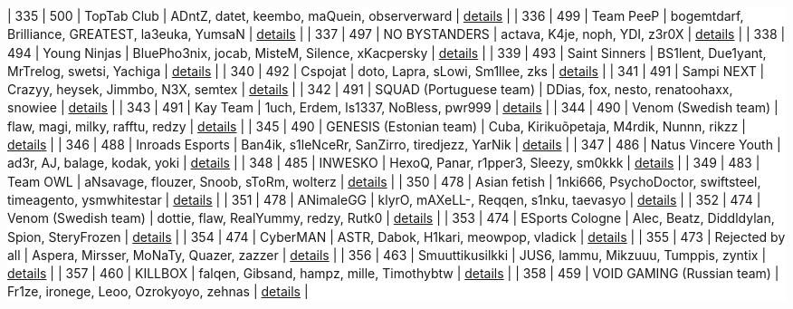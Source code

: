 | 335      |    500 | TopTab Club                               | ADntZ, datet, keembo, maQuein, observerward                 | [details](details/2025_02_28/0515--toptab_club--adntz-datet-keembo-maquein-observerward.md)                             |
| 336      |    499 | Team PeeP                                 | bogemtdarf, Brilliance, GREATEST, la3euka, YumsaN           | [details](details/2025_02_28/0516--team_peep--bogemtdarf-brilliance-greatest-la3euka-yumsan.md)                         |
| 337      |    497 | NO BYSTANDERS                             | actava, K4je, noph, YDI, z3r0X                              | [details](details/2025_02_28/0519--no_bystanders--actava-k4je-noph-ydi-z3r0x.md)                                        |
| 338      |    494 | Young Ninjas                              | BluePho3nix, jocab, MisteM, Silence, xKacpersky             | [details](details/2025_02_28/0523--young_ninjas--bluepho3nix-jocab-mistem-silence-xkacpersky.md)                        |
| 339      |    493 | Saint Sinners                             | BS1lent, Due1yant, MrTrelog, swetsi, Yachiga                | [details](details/2025_02_28/0524--saint_sinners--bs1lent-due1yant-mrtrelog-swetsi-yachiga.md)                          |
| 340      |    492 | Cspojat                                   | doto, Lapra, sLowi, Sm1llee, zks                            | [details](details/2025_02_28/0525--cspojat--doto-lapra-slowi-sm1llee-zks.md)                                            |
| 341      |    491 | Sampi NEXT                                | Crazyy, heysek, Jimmbo, N3X, semtex                         | [details](details/2025_02_28/0527--sampi_next--crazyy-heysek-jimmbo-n3x-semtex.md)                                      |
| 342      |    491 | SQUAD (Portuguese team)                   | DDias, fox, nesto, renatoohaxx, snowiee                     | [details](details/2025_02_28/0529--squad__portuguese_team_--ddias-fox-nesto-renatoohaxx-snowiee.md)                     |
| 343      |    491 | Kay Team                                  | 1uch, Erdem, ls1337, NoBless, pwr999                        | [details](details/2025_02_28/0530--kay_team--1uch-erdem-ls1337-nobless-pwr999.md)                                       |
| 344      |    490 | Venom (Swedish team)                      | flaw, magi, milky, rafftu, redzy                            | [details](details/2025_02_28/0531--venom__swedish_team_--flaw-magi-milky-rafftu-redzy.md)                               |
| 345      |    490 | GENESIS (Estonian team)                   | Cuba, Kirikuõpetaja, M4rdik, Nunnn, rikzz                   | [details](details/2025_02_28/0532--genesis__estonian_team_--cuba-kiriku_petaja-m4rdik-nunnn-rikzz.md)                   |
| 346      |    488 | Inroads Esports                           | Ban4ik, s1leNceRr, SanZirro, tiredjezz, YarNik              | [details](details/2025_02_28/0535--inroads_esports--ban4ik-s1lencerr-sanzirro-tiredjezz-yarnik.md)                      |
| 347      |    486 | Natus Vincere Youth                       | ad3r, AJ, balage, kodak, yoki                               | [details](details/2025_02_28/0538--natus_vincere_youth--ad3r-aj-balage-kodak-yoki.md)                                   |
| 348      |    485 | INWESKO                                   | HexoQ, Panar, r1pper3, Sleezy, sm0kkk                       | [details](details/2025_02_28/0540--inwesko--hexoq-panar-r1pper3-sleezy-sm0kkk.md)                                       |
| 349      |    483 | Team OWL                                  | aNsavage, flouzer, Snoob, sToRm, wolterz                    | [details](details/2025_02_28/0543--team_owl--ansavage-flouzer-snoob-storm-wolterz.md)                                   |
| 350      |    478 | Asian fetish                              | 1nki666, PsychoDoctor, swiftsteel, timeagento, ysmwhitestar | [details](details/2025_02_28/0546--asian_fetish--1nki666-psychodoctor-swiftsteel-timeagento-ysmwhitestar.md)            |
| 351      |    478 | ANimaleGG                                 | klyrO, mAXeLL-, Reqqen, s1nku, taevasyo                     | [details](details/2025_02_28/0547--animalegg--klyro-maxell--reqqen-s1nku-taevasyo.md)                                   |
| 352      |    474 | Venom (Swedish team)                      | dottie, flaw, RealYummy, redzy, Rutk0                       | [details](details/2025_02_28/0549--venom__swedish_team_--dottie-flaw-realyummy-redzy-rutk0.md)                          |
| 353      |    474 | ESports Cologne                           | Alec, Beatz, Diddldylan, Spion, SteryFrozen                 | [details](details/2025_02_28/0550--esports_cologne--alec-beatz-diddldylan-spion-steryfrozen.md)                         |
| 354      |    474 | CyberMAN                                  | ASTR, Dabok, H1kari, meowpop, vladick                       | [details](details/2025_02_28/0551--cyberman--astr-dabok-h1kari-meowpop-vladick.md)                                      |
| 355      |    473 | Rejected by all                           | Aspera, Mirsser, MoNaTy, Quazer, zazzer                     | [details](details/2025_02_28/0552--rejected_by_all--aspera-mirsser-monaty-quazer-zazzer.md)                             |
| 356      |    463 | Smuuttikusilkki                           | JUS6, lammu, Mikzuuu, Tumppis, zyntix                       | [details](details/2025_02_28/0554--smuuttikusilkki--jus6-lammu-mikzuuu-tumppis-zyntix.md)                               |
| 357      |    460 | KILLBOX                                   | falqen, Gibsand, hampz, mille, Timothybtw                   | [details](details/2025_02_28/0556--killbox--falqen-gibsand-hampz-mille-timothybtw.md)                                   |
| 358      |    459 | VOID GAMING (Russian team)                | Fr1ze, ironege, Leoo, Ozrokyoyo, zehnas                     | [details](details/2025_02_28/0557--void_gaming__russian_team_--fr1ze-ironege-leoo-ozrokyoyo-zehnas.md)                  |